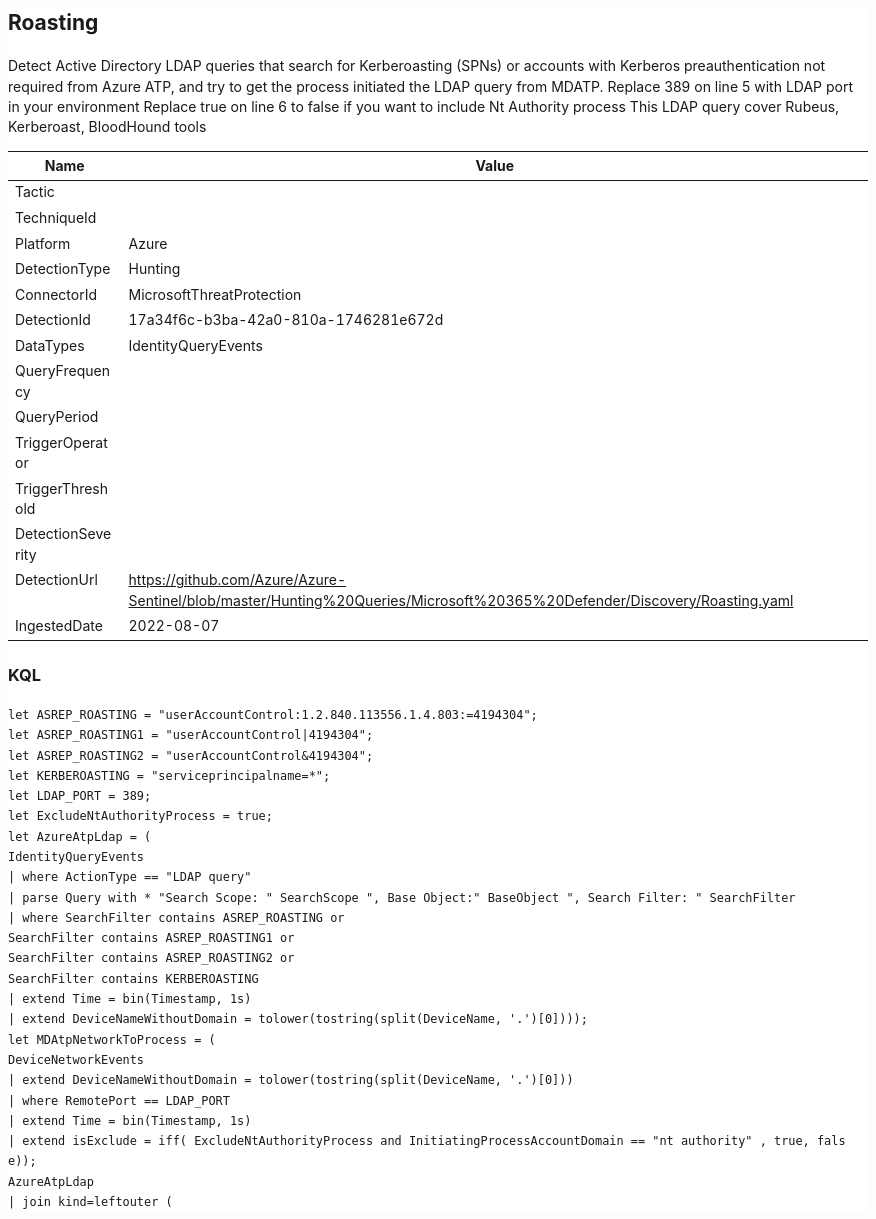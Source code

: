 ## Roasting

Detect Active Directory LDAP queries that search for Kerberoasting (SPNs) or accounts with Kerberos preauthentication not required from Azure ATP, and try to get the process initiated the LDAP query from MDATP.
Replace 389 on line 5 with LDAP port in your environment
Replace true on line 6 to false if you want to include Nt Authority process
This LDAP query cover Rubeus, Kerberoast, BloodHound tools

|Name | Value |
| --- | --- |
|Tactic | |
|TechniqueId | |
|Platform | Azure|
|DetectionType | Hunting |
|ConnectorId | MicrosoftThreatProtection |
|DetectionId | 17a34f6c-b3ba-42a0-810a-1746281e672d |
|DataTypes | IdentityQueryEvents |
|QueryFrequency |  |
|QueryPeriod |  |
|TriggerOperator |  |
|TriggerThreshold |  |
|DetectionSeverity |  |
|DetectionUrl | https://github.com/Azure/Azure-Sentinel/blob/master/Hunting%20Queries/Microsoft%20365%20Defender/Discovery/Roasting.yaml |
|IngestedDate | 2022-08-07 |

### KQL
```kql
let ASREP_ROASTING = "userAccountControl:1.2.840.113556.1.4.803:=4194304";
let ASREP_ROASTING1 = "userAccountControl|4194304";
let ASREP_ROASTING2 = "userAccountControl&4194304";
let KERBEROASTING = "serviceprincipalname=*";
let LDAP_PORT = 389;
let ExcludeNtAuthorityProcess = true;
let AzureAtpLdap = (
IdentityQueryEvents
| where ActionType == "LDAP query"
| parse Query with * "Search Scope: " SearchScope ", Base Object:" BaseObject ", Search Filter: " SearchFilter
| where SearchFilter contains ASREP_ROASTING or
SearchFilter contains ASREP_ROASTING1 or
SearchFilter contains ASREP_ROASTING2 or
SearchFilter contains KERBEROASTING
| extend Time = bin(Timestamp, 1s)
| extend DeviceNameWithoutDomain = tolower(tostring(split(DeviceName, '.')[0])));
let MDAtpNetworkToProcess = (
DeviceNetworkEvents
| extend DeviceNameWithoutDomain = tolower(tostring(split(DeviceName, '.')[0]))
| where RemotePort == LDAP_PORT
| extend Time = bin(Timestamp, 1s)
| extend isExclude = iff( ExcludeNtAuthorityProcess and InitiatingProcessAccountDomain == "nt authority" , true, false));
AzureAtpLdap
| join kind=leftouter (
```